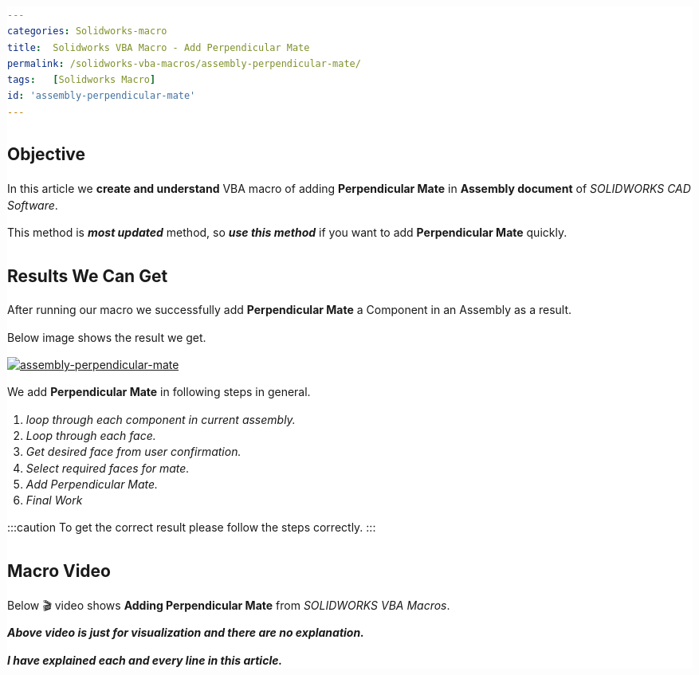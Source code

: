```yaml
---
categories: Solidworks-macro
title:  Solidworks VBA Macro - Add Perpendicular Mate
permalink: /solidworks-vba-macros/assembly-perpendicular-mate/
tags:   [Solidworks Macro]
id: 'assembly-perpendicular-mate'
---
```




## Objective

In this article we **create and understand** VBA macro of adding **Perpendicular Mate** in **Assembly document** of *SOLIDWORKS CAD Software*.

This method is ***most updated*** method, so ***use this method*** if you want to add **Perpendicular Mate** quickly. 

## Results We Can Get

After running our macro we successfully add **Perpendicular Mate** a Component in an Assembly as a result.

Below image shows the result we get.

[![assembly-perpendicular-mate](/assets/Solidworks_Images/assembly-perpendicular-mate/final-result-gif.gif)](/assets/Solidworks_Images/assembly-perpendicular-mate/final-result-gif.gif)

We add **Perpendicular Mate** in following steps in general.

1. *loop through each component in current assembly.*
2. *Loop through each face.*
3. *Get desired face from user confirmation.*
4. *Select required faces for mate.*
5. *Add Perpendicular Mate.*
6. *Final Work*

:::caution
To get the correct result please follow the steps correctly.
:::

## Macro Video

Below 🎬 video shows **Adding Perpendicular Mate** from *SOLIDWORKS VBA Macros*.

<iframe src="https://www.youtube.com/embed/9EyWmTibQuA" frameborder="0" allowfullscreen 
width="100%"
height="500"></iframe>



***Above video is just for visualization and there are no explanation.*** 

***I have explained each and every line in this article.***
